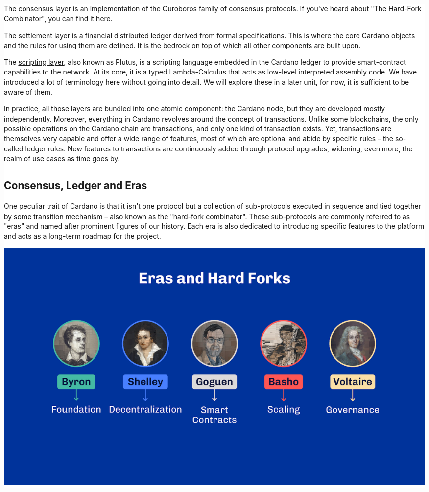 The [consensus layer](https://github.com/input-output-hk/ouroboros-network/tree/master/ouroboros-consensus#consensus) is an implementation of the Ouroboros family of consensus protocols. If you've heard about "The Hard-Fork Combinator", you can find it here.

The [settlement layer](https://github.com/input-output-hk/cardano-ledger-specs#cardano-ledger) is a financial distributed ledger derived from formal specifications. This is where the core Cardano objects and the rules for using them are defined. It is the bedrock on top of which all other components are built upon.

The [scripting layer](https://github.com/input-output-hk/plutus#plutus-core), also known as Plutus, is a scripting language embedded in the Cardano ledger to provide smart-contract capabilities to the network. At its core, it is a typed Lambda-Calculus that acts as low-level interpreted assembly code. We have introduced a lot of terminology here without going into detail. We will explore these in a later unit, for now, it is sufficient to be aware of them.

In practice, all those layers are bundled into one atomic component: the Cardano node, but they are developed mostly independently. Moreover, everything in Cardano revolves around the concept of transactions. Unlike some blockchains, the only possible operations on the Cardano chain are transactions, and only one kind of transaction exists. Yet, transactions are themselves very capable and offer a wide range of features, most of which are optional and abide by specific rules – the so-called ledger rules. New features to transactions are continuously added through protocol upgrades, widening, even more, the realm of use cases as time goes by.

## Consensus, Ledger and Eras
One peculiar trait of Cardano is that it isn't one protocol but a collection of sub-protocols executed in sequence and tied together by some transition mechanism – also known as the "hard-fork combinator". These sub-protocols are commonly referred to as "eras" and named after prominent figures of our history. Each era is also dedicated to introducing specific features to the platform and acts as a long-term roadmap for the project. 

![alt text](https://github.com/cardano-foundation/cardano-academy/blob/main/CBCA/Diagrams/3.2.2.png)

